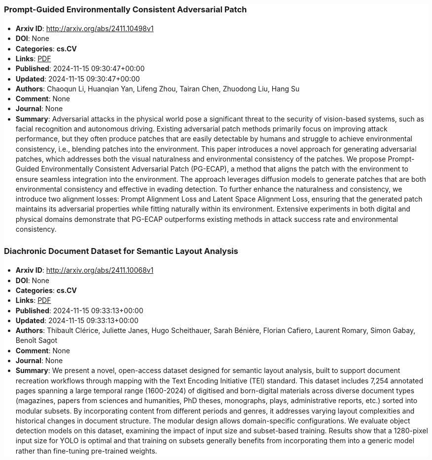 

### Prompt-Guided Environmentally Consistent Adversarial Patch
- **Arxiv ID**: http://arxiv.org/abs/2411.10498v1
- **DOI**: None
- **Categories**: **cs.CV**
- **Links**: [PDF](http://arxiv.org/pdf/2411.10498v1)
- **Published**: 2024-11-15 09:30:47+00:00
- **Updated**: 2024-11-15 09:30:47+00:00
- **Authors**: Chaoqun Li, Huanqian Yan, Lifeng Zhou, Tairan Chen, Zhuodong Liu, Hang Su
- **Comment**: None
- **Journal**: None
- **Summary**: Adversarial attacks in the physical world pose a significant threat to the security of vision-based systems, such as facial recognition and autonomous driving. Existing adversarial patch methods primarily focus on improving attack performance, but they often produce patches that are easily detectable by humans and struggle to achieve environmental consistency, i.e., blending patches into the environment. This paper introduces a novel approach for generating adversarial patches, which addresses both the visual naturalness and environmental consistency of the patches. We propose Prompt-Guided Environmentally Consistent Adversarial Patch (PG-ECAP), a method that aligns the patch with the environment to ensure seamless integration into the environment. The approach leverages diffusion models to generate patches that are both environmental consistency and effective in evading detection. To further enhance the naturalness and consistency, we introduce two alignment losses: Prompt Alignment Loss and Latent Space Alignment Loss, ensuring that the generated patch maintains its adversarial properties while fitting naturally within its environment. Extensive experiments in both digital and physical domains demonstrate that PG-ECAP outperforms existing methods in attack success rate and environmental consistency.



### Diachronic Document Dataset for Semantic Layout Analysis
- **Arxiv ID**: http://arxiv.org/abs/2411.10068v1
- **DOI**: None
- **Categories**: **cs.CV**
- **Links**: [PDF](http://arxiv.org/pdf/2411.10068v1)
- **Published**: 2024-11-15 09:33:13+00:00
- **Updated**: 2024-11-15 09:33:13+00:00
- **Authors**: Thibault Clérice, Juliette Janes, Hugo Scheithauer, Sarah Bénière, Florian Cafiero, Laurent Romary, Simon Gabay, Benoît Sagot
- **Comment**: None
- **Journal**: None
- **Summary**: We present a novel, open-access dataset designed for semantic layout analysis, built to support document recreation workflows through mapping with the Text Encoding Initiative (TEI) standard. This dataset includes 7,254 annotated pages spanning a large temporal range (1600-2024) of digitised and born-digital materials across diverse document types (magazines, papers from sciences and humanities, PhD theses, monographs, plays, administrative reports, etc.) sorted into modular subsets. By incorporating content from different periods and genres, it addresses varying layout complexities and historical changes in document structure. The modular design allows domain-specific configurations. We evaluate object detection models on this dataset, examining the impact of input size and subset-based training. Results show that a 1280-pixel input size for YOLO is optimal and that training on subsets generally benefits from incorporating them into a generic model rather than fine-tuning pre-trained weights.
